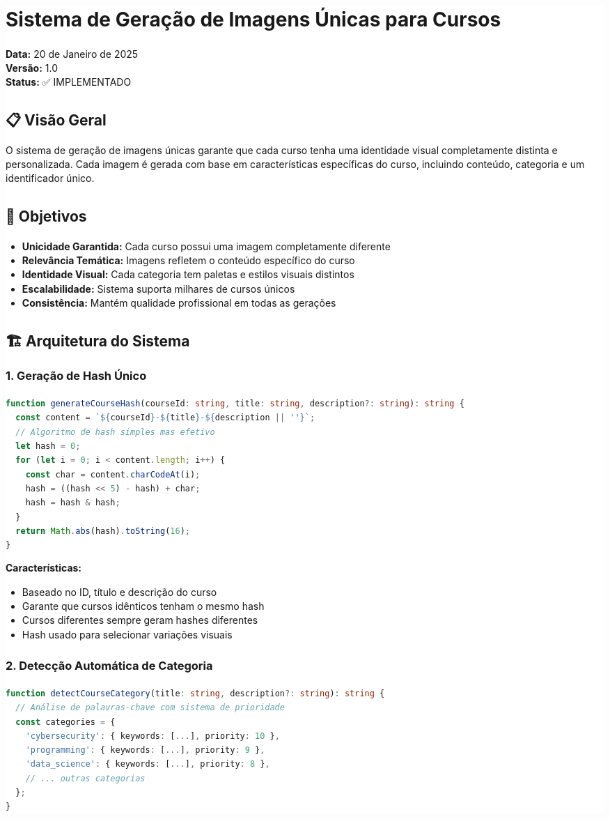 # Sistema de Geração de Imagens Únicas para Cursos

**Data:** 20 de Janeiro de 2025  
**Versão:** 1.0  
**Status:** ✅ IMPLEMENTADO

## 📋 Visão Geral

O sistema de geração de imagens únicas garante que cada curso tenha uma identidade visual completamente distinta e personalizada. Cada imagem é gerada com base em características específicas do curso, incluindo conteúdo, categoria e um identificador único.

## 🎯 Objetivos

- **Unicidade Garantida:** Cada curso possui uma imagem completamente diferente
- **Relevância Temática:** Imagens refletem o conteúdo específico do curso
- **Identidade Visual:** Cada categoria tem paletas e estilos visuais distintos
- **Escalabilidade:** Sistema suporta milhares de cursos únicos
- **Consistência:** Mantém qualidade profissional em todas as gerações

## 🏗️ Arquitetura do Sistema

### 1. Geração de Hash Único

```typescript
function generateCourseHash(courseId: string, title: string, description?: string): string {
  const content = `${courseId}-${title}-${description || ''}`;
  // Algoritmo de hash simples mas efetivo
  let hash = 0;
  for (let i = 0; i < content.length; i++) {
    const char = content.charCodeAt(i);
    hash = ((hash << 5) - hash) + char;
    hash = hash & hash;
  }
  return Math.abs(hash).toString(16);
}
```

**Características:**
- Baseado no ID, título e descrição do curso
- Garante que cursos idênticos tenham o mesmo hash
- Cursos diferentes sempre geram hashes diferentes
- Hash usado para selecionar variações visuais

### 2. Detecção Automática de Categoria

```typescript
function detectCourseCategory(title: string, description?: string): string {
  // Análise de palavras-chave com sistema de prioridade
  const categories = {
    'cybersecurity': { keywords: [...], priority: 10 },
    'programming': { keywords: [...], priority: 9 },
    'data_science': { keywords: [...], priority: 8 },
    // ... outras categorias
  };
}
```
